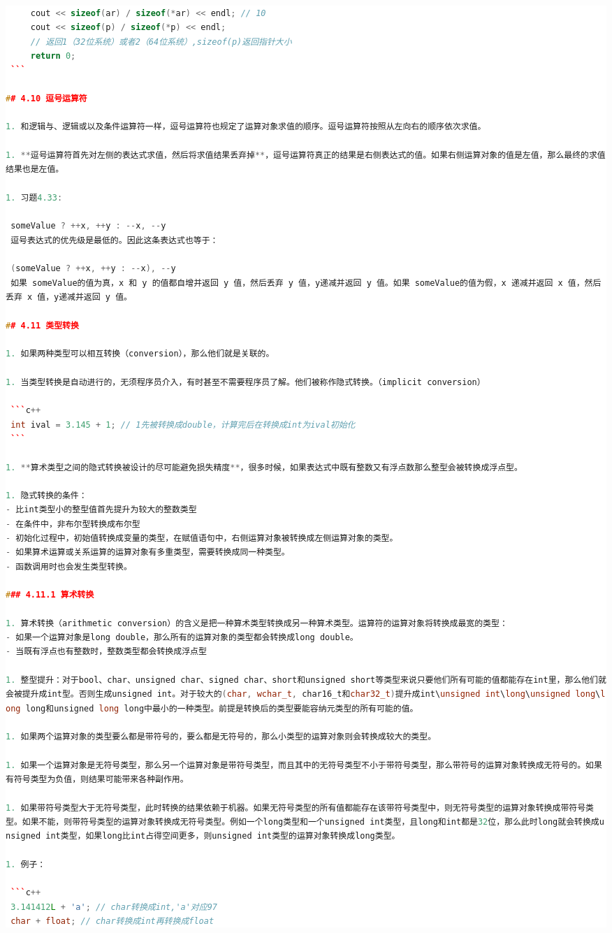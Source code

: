    ```c++
        cout << sizeof(ar) / sizeof(*ar) << endl; // 10
        cout << sizeof(p) / sizeof(*p) << endl;
        // 返回1（32位系统）或者2（64位系统）,sizeof(p)返回指针大小
        return 0;
    ```

## 4.10 逗号运算符

1. 和逻辑与、逻辑或以及条件运算符一样，逗号运算符也规定了运算对象求值的顺序。逗号运算符按照从左向右的顺序依次求值。

1. **逗号运算符首先对左侧的表达式求值，然后将求值结果丢弃掉**，逗号运算符真正的结果是右侧表达式的值。如果右侧运算对象的值是左值，那么最终的求值结果也是左值。

1. 习题4.33:

    someValue ? ++x, ++y : --x, --y
    逗号表达式的优先级是最低的。因此这条表达式也等于：

    (someValue ? ++x, ++y : --x), --y
    如果 someValue的值为真，x 和 y 的值都自增并返回 y 值，然后丢弃 y 值，y递减并返回 y 值。如果 someValue的值为假，x 递减并返回 x 值，然后丢弃 x 值，y递减并返回 y 值。

## 4.11 类型转换

1. 如果两种类型可以相互转换（conversion），那么他们就是关联的。

1. 当类型转换是自动进行的，无须程序员介入，有时甚至不需要程序员了解。他们被称作隐式转换。（implicit conversion）

    ```c++
    int ival = 3.145 + 1; // 1先被转换成double，计算完后在转换成int为ival初始化
    ```

1. **算术类型之间的隐式转换被设计的尽可能避免损失精度**，很多时候，如果表达式中既有整数又有浮点数那么整型会被转换成浮点型。

1. 隐式转换的条件：
   - 比int类型小的整型值首先提升为较大的整数类型
   - 在条件中，非布尔型转换成布尔型
   - 初始化过程中，初始值转换成变量的类型，在赋值语句中，右侧运算对象被转换成左侧运算对象的类型。
   - 如果算术运算或关系运算的运算对象有多重类型，需要转换成同一种类型。
   - 函数调用时也会发生类型转换。

### 4.11.1 算术转换

1. 算术转换（arithmetic conversion）的含义是把一种算术类型转换成另一种算术类型。运算符的运算对象将转换成最宽的类型：
   - 如果一个运算对象是long double，那么所有的运算对象的类型都会转换成long double。
   - 当既有浮点也有整数时，整数类型都会转换成浮点型

1. 整型提升：对于bool、char、unsigned char、signed char、short和unsigned short等类型来说只要他们所有可能的值都能存在int里，那么他们就会被提升成int型。否则生成unsigned int。对于较大的(char, wchar_t, char16_t和char32_t)提升成int\unsigned int\long\unsigned long\long long和unsigned long long中最小的一种类型。前提是转换后的类型要能容纳元类型的所有可能的值。

1. 如果两个运算对象的类型要么都是带符号的，要么都是无符号的，那么小类型的运算对象则会转换成较大的类型。

1. 如果一个运算对象是无符号类型，那么另一个运算对象是带符号类型，而且其中的无符号类型不小于带符号类型，那么带符号的运算对象转换成无符号的。如果有符号类型为负值，则结果可能带来各种副作用。

1. 如果带符号类型大于无符号类型，此时转换的结果依赖于机器。如果无符号类型的所有值都能存在该带符号类型中，则无符号类型的运算对象转换成带符号类型。如果不能，则带符号类型的运算对象转换成无符号类型。例如一个long类型和一个unsigned int类型，且long和int都是32位，那么此时long就会转换成unsigned int类型，如果long比int占得空间更多，则unsigned int类型的运算对象转换成long类型。

1. 例子：

    ```c++
    3.141412L + 'a'; // char转换成int,'a'对应97
    char + float; // char转换成int再转换成float
   ```